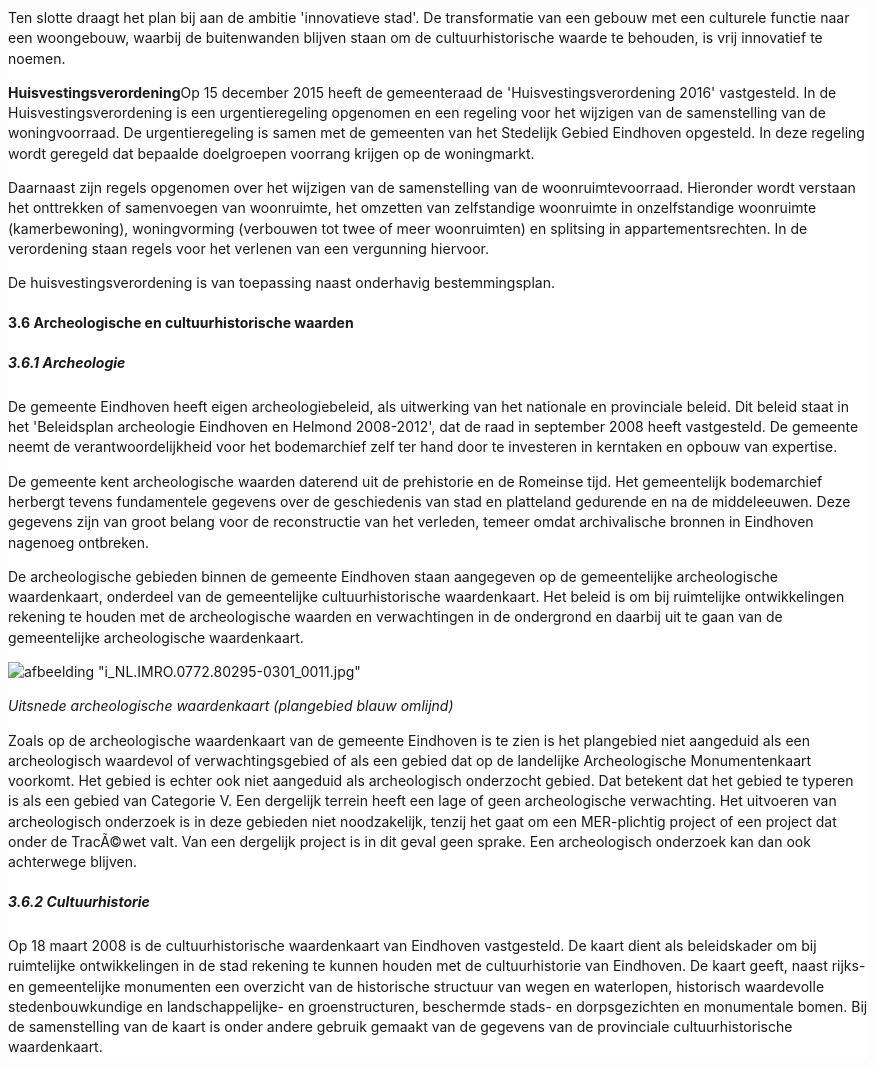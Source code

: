 Ten slotte draagt het plan bij aan de ambitie 'innovatieve stad'. De transformatie van een gebouw met een culturele functie naar een woongebouw, waarbij de buitenwanden blijven staan om de cultuurhistorische waarde te behouden, is vrij innovatief te noemen.

**Huisvestingsverordening**Op 15 december 2015 heeft de gemeenteraad de 'Huisvestingsverordening 2016' vastgesteld. In de Huisvestingsverordening is een urgentieregeling opgenomen en een regeling voor het wijzigen van de samenstelling van de woningvoorraad. De urgentieregeling is samen met de gemeenten van het Stedelijk Gebied Eindhoven opgesteld. In deze regeling wordt geregeld dat bepaalde doelgroepen voorrang krijgen op de woningmarkt.

Daarnaast zijn regels opgenomen over het wijzigen van de samenstelling van de woonruimtevoorraad. Hieronder wordt verstaan het onttrekken of samenvoegen van woonruimte, het omzetten van zelfstandige woonruimte in onzelfstandige woonruimte (kamerbewoning), woningvorming (verbouwen tot twee of meer woonruimten) en splitsing in appartementsrechten. In de verordening staan regels voor het verlenen van een vergunning hiervoor.

De huisvestingsverordening is van toepassing naast onderhavig bestemmingsplan.

#### 3\.6 Archeologische en cultuurhistorische waarden

##### 3\.6\.1 Archeologie

De gemeente Eindhoven heeft eigen archeologiebeleid, als uitwerking van het nationale en provinciale beleid. Dit beleid staat in het 'Beleidsplan archeologie Eindhoven en Helmond 2008\-2012', dat de raad in september 2008 heeft vastgesteld. De gemeente neemt de verantwoordelijkheid voor het bodemarchief zelf ter hand door te investeren in kerntaken en opbouw van expertise.

De gemeente kent archeologische waarden daterend uit de prehistorie en de Romeinse tijd. Het gemeentelijk bodemarchief herbergt tevens fundamentele gegevens over de geschiedenis van stad en platteland gedurende en na de middeleeuwen. Deze gegevens zijn van groot belang voor de reconstructie van het verleden, temeer omdat archivalische bronnen in Eindhoven nagenoeg ontbreken.

De archeologische gebieden binnen de gemeente Eindhoven staan aangegeven op de gemeentelijke archeologische waardenkaart, onderdeel van de gemeentelijke cultuurhistorische waardenkaart. Het beleid is om bij ruimtelijke ontwikkelingen rekening te houden met de archeologische waarden en verwachtingen in de ondergrond en daarbij uit te gaan van de gemeentelijke archeologische waardenkaart.

![afbeelding "i_NL.IMRO.0772.80295-0301_0011.jpg"](i_NL.IMRO.0772.80295-0301_0011.jpg)

*Uitsnede archeologische waardenkaart (plangebied blauw omlijnd)*

Zoals op de archeologische waardenkaart van de gemeente Eindhoven is te zien is het plangebied niet aangeduid als een archeologisch waardevol of verwachtingsgebied of als een gebied dat op de landelijke Archeologische Monumentenkaart voorkomt. Het gebied is echter ook niet aangeduid als archeologisch onderzocht gebied. Dat betekent dat het gebied te typeren is als een gebied van Categorie V. Een dergelijk terrein heeft een lage of geen archeologische verwachting. Het uitvoeren van archeologisch onderzoek is in deze gebieden niet noodzakelijk, tenzij het gaat om een MER\-plichtig project of een project dat onder de TracÃ©wet valt. Van een dergelijk project is in dit geval geen sprake. Een archeologisch onderzoek kan dan ook achterwege blijven.

##### 3\.6\.2 Cultuurhistorie

Op 18 maart 2008 is de cultuurhistorische waardenkaart van Eindhoven vastgesteld. De kaart dient als beleidskader om bij ruimtelijke ontwikkelingen in de stad rekening te kunnen houden met de cultuurhistorie van Eindhoven. De kaart geeft, naast rijks\- en gemeentelijke monumenten een overzicht van de historische structuur van wegen en waterlopen, historisch waardevolle stedenbouwkundige en landschappelijke\- en groenstructuren, beschermde stads\- en dorpsgezichten en monumentale bomen. Bij de samenstelling van de kaart is onder andere gebruik gemaakt van de gegevens van de provinciale cultuurhistorische waardenkaart.
